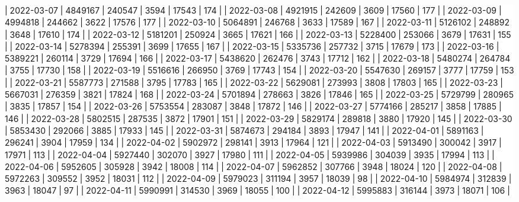 | 2022-03-07 | 4849167 | 240547 | 3594 | 17543 | 174 |
| 2022-03-08 | 4921915 | 242609 | 3609 | 17560 | 177 |
| 2022-03-09 | 4994818 | 244662 | 3622 | 17576 | 177 |
| 2022-03-10 | 5064891 | 246768 | 3633 | 17589 | 167 |
| 2022-03-11 | 5126102 | 248892 | 3648 | 17610 | 174 |
| 2022-03-12 | 5181201 | 250924 | 3665 | 17621 | 166 |
| 2022-03-13 | 5228400 | 253066 | 3679 | 17631 | 155 |
| 2022-03-14 | 5278394 | 255391 | 3699 | 17655 | 167 |
| 2022-03-15 | 5335736 | 257732 | 3715 | 17679 | 173 |
| 2022-03-16 | 5389221 | 260114 | 3729 | 17694 | 166 |
| 2022-03-17 | 5438620 | 262476 | 3743 | 17712 | 162 |
| 2022-03-18 | 5480274 | 264784 | 3755 | 17730 | 158 |
| 2022-03-19 | 5516616 | 266950 | 3769 | 17743 | 154 |
| 2022-03-20 | 5547630 | 269157 | 3777 | 17759 | 153 |
| 2022-03-21 | 5587773 | 271588 | 3795 | 17783 | 165 |
| 2022-03-22 | 5629081 | 273993 | 3808 | 17803 | 165 |
| 2022-03-23 | 5667031 | 276359 | 3821 | 17824 | 168 |
| 2022-03-24 | 5701894 | 278663 | 3826 | 17846 | 165 |
| 2022-03-25 | 5729799 | 280965 | 3835 | 17857 | 154 |
| 2022-03-26 | 5753554 | 283087 | 3848 | 17872 | 146 |
| 2022-03-27 | 5774166 | 285217 | 3858 | 17885 | 146 |
| 2022-03-28 | 5802515 | 287535 | 3872 | 17901 | 151 |
| 2022-03-29 | 5829174 | 289818 | 3880 | 17920 | 145 |
| 2022-03-30 | 5853430 | 292066 | 3885 | 17933 | 145 |
| 2022-03-31 | 5874673 | 294184 | 3893 | 17947 | 141 |
| 2022-04-01 | 5891163 | 296241 | 3904 | 17959 | 134 |
| 2022-04-02 | 5902972 | 298141 | 3913 | 17964 | 121 |
| 2022-04-03 | 5913490 | 300042 | 3917 | 17971 | 113 |
| 2022-04-04 | 5927440 | 302070 | 3927 | 17980 | 111 |
| 2022-04-05 | 5939986 | 304039 | 3935 | 17994 | 113 |
| 2022-04-06 | 5952605 | 305928 | 3942 | 18008 | 114 |
| 2022-04-07 | 5962852 | 307766 | 3948 | 18024 | 120 |
| 2022-04-08 | 5972263 | 309552 | 3952 | 18031 | 112 |
| 2022-04-09 | 5979023 | 311194 | 3957 | 18039 | 98 |
| 2022-04-10 | 5984974 | 312839 | 3963 | 18047 | 97 |
| 2022-04-11 | 5990991 | 314530 | 3969 | 18055 | 100 |
| 2022-04-12 | 5995883 | 316144 | 3973 | 18071 | 106 |